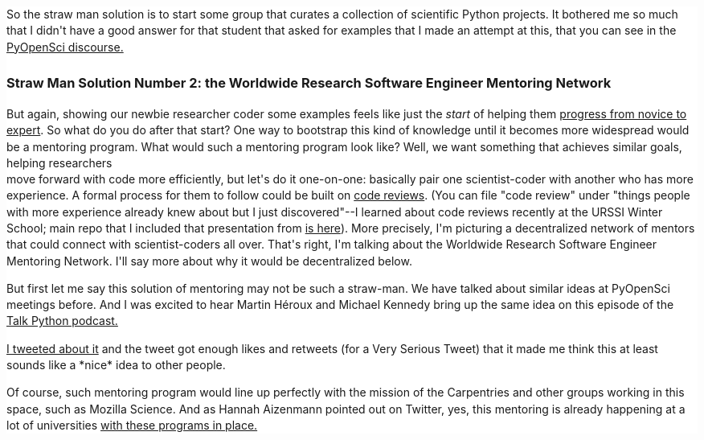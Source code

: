 So the straw man solution is to start some group that curates a
collection of scientific Python projects.
It bothered me so much that I didn't have a good answer for that student that
asked for examples that I made an attempt at this, that you can see in the
<a href= "https://pyopensci.discourse.group/t/real-world-repo-packs-looking-for-examples/151"> PyOpenSci discourse.</a>

### Straw Man Solution Number 2: the Worldwide Research Software Engineer Mentoring Network

But again, showing our newbie researcher coder some examples feels like
just the *start* of helping them
<a href = "https://carpentries.github.io/instructor-training/02-practice-learning/" target="_blank">
progress from novice to expert</a>.
So what do you do after that start?
One way to bootstrap this kind of knowledge until it becomes more widespread
would be a mentoring program.
What would such a mentoring program look like?
Well, we want something that achieves similar goals, helping researchers  
move forward with code more efficiently, but let's do it one-on-one:
basically pair one scientist-coder with another who has more
experience. A formal process for them to follow could be built on
<a href = "http://carver.cs.ua.edu/Slides/URSSI-WinterSchool-PeerCodeReview.pdf" target="_blank">
code reviews</a>.
(You can file "code review" under "things people with more experience already
knew about but I just discovered"--I learned about code reviews
recently at the URSSI Winter School; main repo that I included that presentation
from <a href = "https://github.com/si2-urssi/winterschool" target="blank">is here</a>).
More precisely, I'm picturing a decentralized network of mentors that could
connect with scientist-coders all over. That's right, I'm talking about the
Worldwide Research Software Engineer Mentoring Network.
I'll say more about why it would be decentralized below.

But first let me say this solution of mentoring may not be such a straw-man.
We have talked about similar ideas at PyOpenSci meetings before.
And I was excited to hear Martin Héroux and Michael Kennedy bring up the
same idea on this episode of the
<a href="https://talkpython.fm/episodes/show/252/what-scientific-computing-can-learn-from-cs" target="_blank">
 Talk Python podcast.</a>

<a href="https://twitter.com/nicholdav/status/1235336475773939713" target="_blank">
 I tweeted about it</a>
and the tweet got enough likes and retweets (for a Very Serious Tweet)
that it made me think this at least sounds like a *nice* idea to other people.

Of course, such mentoring program would line up perfectly
with the mission of the Carpentries and other groups working in this
space, such as Mozilla Science.
And as Hannah Aizenmann pointed out on Twitter, yes, this mentoring
is already happening at a lot of universities
<a href="https://twitter.com/story645/status/1235594559620558848" target="_blank">
with these programs in place.</a>
